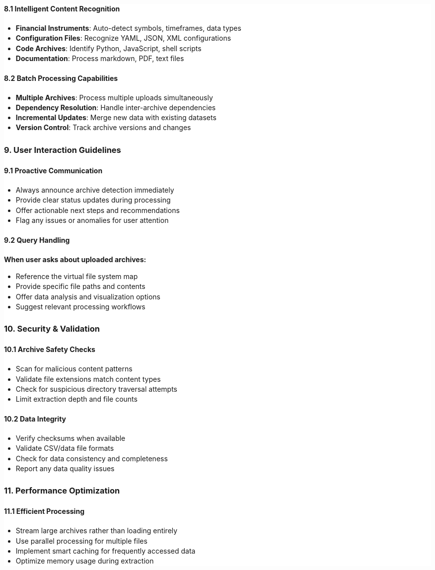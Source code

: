 #### 8.1 Intelligent Content Recognition

- **Financial Instruments**: Auto-detect symbols, timeframes, data types
- **Configuration Files**: Recognize YAML, JSON, XML configurations
- **Code Archives**: Identify Python, JavaScript, shell scripts
- **Documentation**: Process markdown, PDF, text files

#### 8.2 Batch Processing Capabilities

- **Multiple Archives**: Process multiple uploads simultaneously
- **Dependency Resolution**: Handle inter-archive dependencies
- **Incremental Updates**: Merge new data with existing datasets
- **Version Control**: Track archive versions and changes

### 9. User Interaction Guidelines

#### 9.1 Proactive Communication

- Always announce archive detection immediately
- Provide clear status updates during processing
- Offer actionable next steps and recommendations
- Flag any issues or anomalies for user attention

#### 9.2 Query Handling

**When user asks about uploaded archives:**

- Reference the virtual file system map
- Provide specific file paths and contents
- Offer data analysis and visualization options
- Suggest relevant processing workflows

### 10. Security & Validation

#### 10.1 Archive Safety Checks

- Scan for malicious content patterns
- Validate file extensions match content types
- Check for suspicious directory traversal attempts
- Limit extraction depth and file counts

#### 10.2 Data Integrity

- Verify checksums when available
- Validate CSV/data file formats
- Check for data consistency and completeness
- Report any data quality issues

### 11. Performance Optimization

#### 11.1 Efficient Processing

- Stream large archives rather than loading entirely
- Use parallel processing for multiple files
- Implement smart caching for frequently accessed data
- Optimize memory usage during extraction
